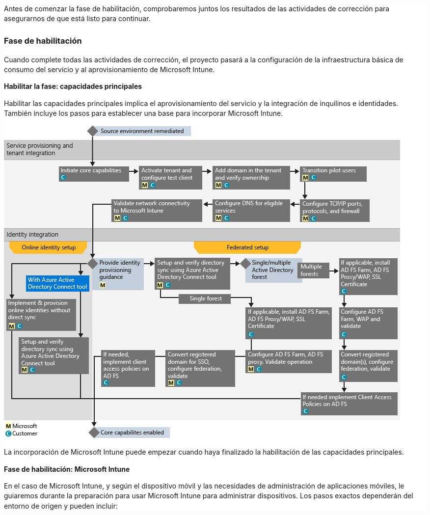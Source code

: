 Antes de comenzar la fase de habilitación, comprobaremos juntos los resultados de las actividades de corrección para asegurarnos de que está listo para continuar.

### Fase de habilitación
Cuando complete todas las actividades de corrección, el proyecto pasará a la configuración de la infraestructura básica de consumo del servicio y al aprovisionamiento de Microsoft Intune.

**Habilitar la fase: capacidades principales**

Habilitar las capacidades principales implica el aprovisionamiento del servicio y la integración de inquilinos e identidades. También incluye los pasos para establecer una base para incorporar Microsoft Intune.

![](../Image/Intune_enable_phase_core_9-15-15.png)

La incorporación de Microsoft Intune puede empezar cuando haya finalizado la habilitación de las capacidades principales.

**Fase de habilitación: Microsoft Intune**

En el caso de Microsoft Intune, y según el dispositivo móvil y las necesidades de administración de aplicaciones móviles, le guiaremos durante la preparación para usar Microsoft Intune para administrar dispositivos. Los pasos exactos dependerán del entorno de origen y pueden incluir:
